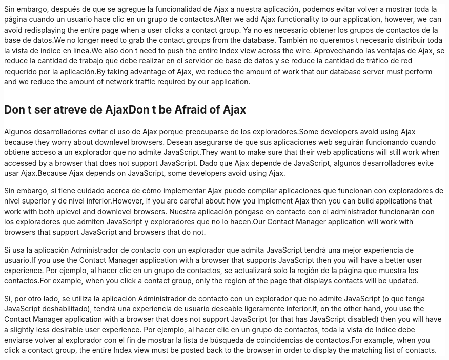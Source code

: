 
<span data-ttu-id="38270-163">Sin embargo, después de que se agregue la funcionalidad de Ajax a nuestra aplicación, podemos evitar volver a mostrar toda la página cuando un usuario hace clic en un grupo de contactos.</span><span class="sxs-lookup"><span data-stu-id="38270-163">After we add Ajax functionality to our application, however, we can avoid redisplaying the entire page when a user clicks a contact group.</span></span> <span data-ttu-id="38270-164">Ya no es necesario obtener los grupos de contactos de la base de datos.</span><span class="sxs-lookup"><span data-stu-id="38270-164">We no longer need to grab the contact groups from the database.</span></span> <span data-ttu-id="38270-165">También no queremos t necesario distribuir toda la vista de índice en línea.</span><span class="sxs-lookup"><span data-stu-id="38270-165">We also don t need to push the entire Index view across the wire.</span></span> <span data-ttu-id="38270-166">Aprovechando las ventajas de Ajax, se reduce la cantidad de trabajo que debe realizar en el servidor de base de datos y se reduce la cantidad de tráfico de red requerido por la aplicación.</span><span class="sxs-lookup"><span data-stu-id="38270-166">By taking advantage of Ajax, we reduce the amount of work that our database server must perform and we reduce the amount of network traffic required by our application.</span></span>

## <a name="don-t-be-afraid-of-ajax"></a><span data-ttu-id="38270-167">Don t ser atreve de Ajax</span><span class="sxs-lookup"><span data-stu-id="38270-167">Don t be Afraid of Ajax</span></span>

<span data-ttu-id="38270-168">Algunos desarrolladores evitar el uso de Ajax porque preocuparse de los exploradores.</span><span class="sxs-lookup"><span data-stu-id="38270-168">Some developers avoid using Ajax because they worry about downlevel browsers.</span></span> <span data-ttu-id="38270-169">Desean asegurarse de que sus aplicaciones web seguirán funcionando cuando obtiene acceso a un explorador que no admite JavaScript.</span><span class="sxs-lookup"><span data-stu-id="38270-169">They want to make sure that their web applications will still work when accessed by a browser that does not support JavaScript.</span></span> <span data-ttu-id="38270-170">Dado que Ajax depende de JavaScript, algunos desarrolladores evite usar Ajax.</span><span class="sxs-lookup"><span data-stu-id="38270-170">Because Ajax depends on JavaScript, some developers avoid using Ajax.</span></span>

<span data-ttu-id="38270-171">Sin embargo, si tiene cuidado acerca de cómo implementar Ajax puede compilar aplicaciones que funcionan con exploradores de nivel superior y de nivel inferior.</span><span class="sxs-lookup"><span data-stu-id="38270-171">However, if you are careful about how you implement Ajax then you can build applications that work with both uplevel and downlevel browsers.</span></span> <span data-ttu-id="38270-172">Nuestra aplicación póngase en contacto con el administrador funcionarán con los exploradores que admiten JavaScript y exploradores que no lo hacen.</span><span class="sxs-lookup"><span data-stu-id="38270-172">Our Contact Manager application will work with browsers that support JavaScript and browsers that do not.</span></span>

<span data-ttu-id="38270-173">Si usa la aplicación Administrador de contacto con un explorador que admita JavaScript tendrá una mejor experiencia de usuario.</span><span class="sxs-lookup"><span data-stu-id="38270-173">If you use the Contact Manager application with a browser that supports JavaScript then you will have a better user experience.</span></span> <span data-ttu-id="38270-174">Por ejemplo, al hacer clic en un grupo de contactos, se actualizará solo la región de la página que muestra los contactos.</span><span class="sxs-lookup"><span data-stu-id="38270-174">For example, when you click a contact group, only the region of the page that displays contacts will be updated.</span></span>

<span data-ttu-id="38270-175">Si, por otro lado, se utiliza la aplicación Administrador de contacto con un explorador que no admite JavaScript (o que tenga JavaScript deshabilitado), tendrá una experiencia de usuario deseable ligeramente inferior.</span><span class="sxs-lookup"><span data-stu-id="38270-175">If, on the other hand, you use the Contact Manager application with a browser that does not support JavaScript (or that has JavaScript disabled) then you will have a slightly less desirable user experience.</span></span> <span data-ttu-id="38270-176">Por ejemplo, al hacer clic en un grupo de contactos, toda la vista de índice debe enviarse volver al explorador con el fin de mostrar la lista de búsqueda de coincidencias de contactos.</span><span class="sxs-lookup"><span data-stu-id="38270-176">For example, when you click a contact group, the entire Index view must be posted back to the browser in order to display the matching list of contacts.</span></span>
